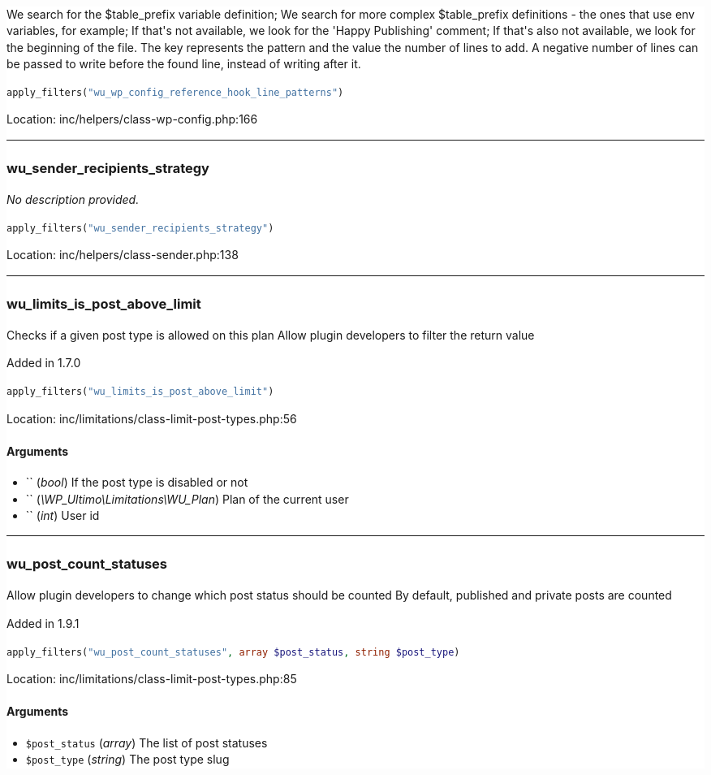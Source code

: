  We search for the $table_prefix variable definition; We search for more complex $table_prefix definitions - the ones that use env variables, for example; If that's not available, we look for the 'Happy Publishing' comment; If that's also not available, we look for the beginning of the file.  The key represents the pattern and the value the number of lines to add. A negative number of lines can be passed to write before the found line, instead of writing after it.

```php
apply_filters("wu_wp_config_reference_hook_line_patterns")
```

Location: inc/helpers/class-wp-config.php:166

---
### wu_sender_recipients_strategy

*No description provided.*

```php
apply_filters("wu_sender_recipients_strategy")
```

Location: inc/helpers/class-sender.php:138

---
### wu_limits_is_post_above_limit

Checks if a given post type is allowed on this plan Allow plugin developers to filter the return value

Added in 1.7.0

```php
apply_filters("wu_limits_is_post_above_limit")
```

Location: inc/limitations/class-limit-post-types.php:56

#### Arguments
* `` (_bool_) If the post type is disabled or not
* `` (_\WP_Ultimo\Limitations\WU_Plan_) Plan of the current user
* `` (_int_) User id

---
### wu_post_count_statuses

Allow plugin developers to change which post status should be counted By default, published and private posts are counted

Added in 1.9.1

```php
apply_filters("wu_post_count_statuses", array $post_status, string $post_type)
```

Location: inc/limitations/class-limit-post-types.php:85

#### Arguments
* `$post_status` (_array_) The list of post statuses
* `$post_type` (_string_) The post type slug
